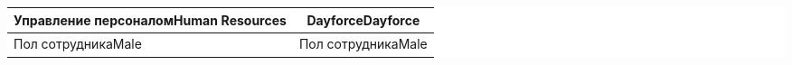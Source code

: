 | <span data-ttu-id="2b1e1-472">Управление персоналом</span><span class="sxs-lookup"><span data-stu-id="2b1e1-472">Human Resources</span></span>       | <span data-ttu-id="2b1e1-473">Dayforce</span><span class="sxs-lookup"><span data-stu-id="2b1e1-473">Dayforce</span></span>        |
|--------------|-----------------|
| <span data-ttu-id="2b1e1-474">Пол сотрудника</span><span class="sxs-lookup"><span data-stu-id="2b1e1-474">Male</span></span>         | <span data-ttu-id="2b1e1-475">Пол сотрудника</span><span class="sxs-lookup"><span data-stu-id="2b1e1-475">Male</span></span>            |
